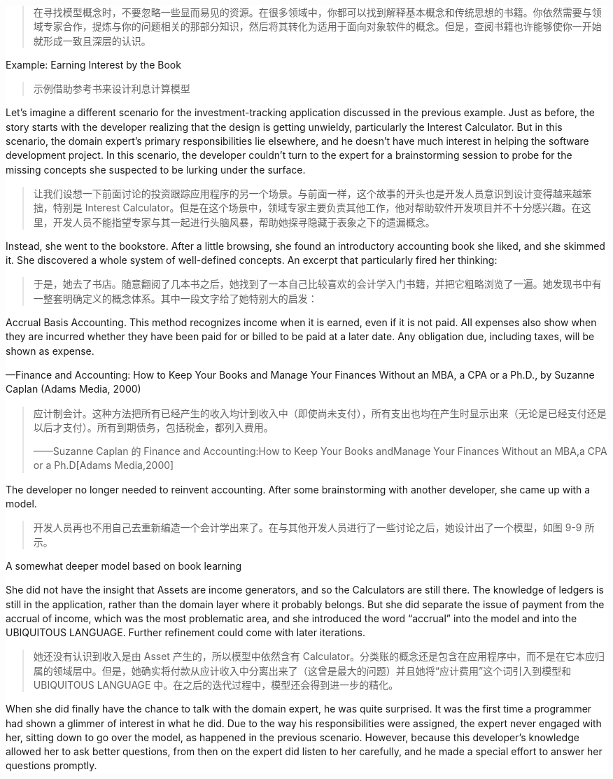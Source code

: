 > 在寻找模型概念时，不要忽略一些显而易见的资源。在很多领域中，你都可以找到解释基本概念和传统思想的书籍。你依然需要与领域专家合作，提炼与你的问题相关的那部分知识，然后将其转化为适用于面向对象软件的概念。但是，查阅书籍也许能够使你一开始就形成一致且深层的认识。

Example: Earning Interest by the Book

> 示例借助参考书来设计利息计算模型

Let’s imagine a different scenario for the investment-tracking application discussed in the previous example. Just as before, the story starts with the developer realizing that the design is getting unwieldy, particularly the Interest Calculator. But in this scenario, the domain expert’s primary responsibilities lie elsewhere, and he doesn’t have much interest in helping the software development project. In this scenario, the developer couldn’t turn to the expert for a brainstorming session to probe for the missing concepts she suspected to be lurking under the surface.

> 让我们设想一下前面讨论的投资跟踪应用程序的另一个场景。与前面一样，这个故事的开头也是开发人员意识到设计变得越来越笨拙，特别是 Interest Calculator。但是在这个场景中，领域专家主要负责其他工作，他对帮助软件开发项目并不十分感兴趣。在这里，开发人员不能指望专家与其一起进行头脑风暴，帮助她探寻隐藏于表象之下的遗漏概念。

Instead, she went to the bookstore. After a little browsing, she found an introductory accounting book she liked, and she skimmed it. She discovered a whole system of well-defined concepts. An excerpt that particularly fired her thinking:

> 于是，她去了书店。随意翻阅了几本书之后，她找到了一本自己比较喜欢的会计学入门书籍，并把它粗略浏览了一遍。她发现书中有一整套明确定义的概念体系。其中一段文字给了她特别大的启发：

Accrual Basis Accounting. This method recognizes income when it is earned, even if it is not paid. All expenses also show when they are incurred whether they have been paid for or billed to be paid at a later date. Any obligation due, including taxes, will be shown as expense.

—Finance and Accounting: How to Keep Your Books and Manage Your Finances Without an MBA, a CPA or a Ph.D., by Suzanne Caplan (Adams Media, 2000)

> 应计制会计。这种方法把所有已经产生的收入均计到收入中（即使尚未支付），所有支出也均在产生时显示出来（无论是已经支付还是以后才支付）。所有到期债务，包括税金，都列入费用。
>
> ——Suzanne Caplan 的 Finance and Accounting:How to Keep Your Books andManage Your Finances Without an MBA,a CPA or a Ph.D[Adams Media,2000]

The developer no longer needed to reinvent accounting. After some brainstorming with another developer, she came up with a model.

> 开发人员再也不用自己去重新编造一个会计学出来了。在与其他开发人员进行了一些讨论之后，她设计出了一个模型，如图 9-9 所示。

<Figures figure="9-9">A somewhat deeper model based on book learning</Figures>

She did not have the insight that Assets are income generators, and so the Calculators are still there. The knowledge of ledgers is still in the application, rather than the domain layer where it probably belongs. But she did separate the issue of payment from the accrual of income, which was the most problematic area, and she introduced the word “accrual” into the model and into the UBIQUITOUS LANGUAGE. Further refinement could come with later iterations.

> 她还没有认识到收入是由 Asset 产生的，所以模型中依然含有 Calculator。分类账的概念还是包含在应用程序中，而不是在它本应归属的领域层中。但是，她确实将付款从应计收入中分离出来了（这曾是最大的问题）并且她将“应计费用”这个词引入到模型和 UBIQUITOUS LANGUAGE 中。在之后的迭代过程中，模型还会得到进一步的精化。

When she did finally have the chance to talk with the domain expert, he was quite surprised. It was the first time a programmer had shown a glimmer of interest in what he did. Due to the way his responsibilities were assigned, the expert never engaged with her, sitting down to go over the model, as happened in the previous scenario. However, because this developer’s knowledge allowed her to ask better questions, from then on the expert did listen to her carefully, and he made a special effort to answer her questions promptly.
